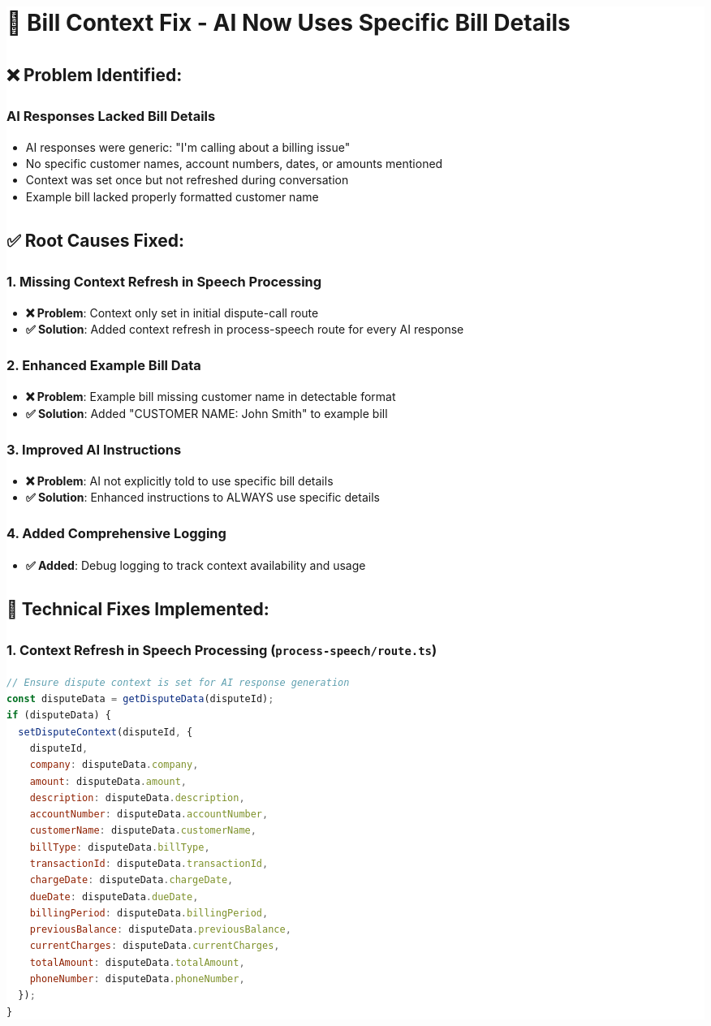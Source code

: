# 🔧 **Bill Context Fix - AI Now Uses Specific Bill Details**

## ❌ **Problem Identified:**

### **AI Responses Lacked Bill Details**
- AI responses were generic: "I'm calling about a billing issue"
- No specific customer names, account numbers, dates, or amounts mentioned
- Context was set once but not refreshed during conversation
- Example bill lacked properly formatted customer name

## ✅ **Root Causes Fixed:**

### **1. Missing Context Refresh in Speech Processing**
- **❌ Problem**: Context only set in initial dispute-call route
- **✅ Solution**: Added context refresh in process-speech route for every AI response

### **2. Enhanced Example Bill Data**
- **❌ Problem**: Example bill missing customer name in detectable format
- **✅ Solution**: Added "CUSTOMER NAME: John Smith" to example bill

### **3. Improved AI Instructions**
- **❌ Problem**: AI not explicitly told to use specific bill details
- **✅ Solution**: Enhanced instructions to ALWAYS use specific details

### **4. Added Comprehensive Logging**
- **✅ Added**: Debug logging to track context availability and usage

## 🔧 **Technical Fixes Implemented:**

### **1. Context Refresh in Speech Processing** (`process-speech/route.ts`)
```javascript
// Ensure dispute context is set for AI response generation
const disputeData = getDisputeData(disputeId);
if (disputeData) {
  setDisputeContext(disputeId, {
    disputeId,
    company: disputeData.company,
    amount: disputeData.amount,
    description: disputeData.description,
    accountNumber: disputeData.accountNumber,
    customerName: disputeData.customerName,
    billType: disputeData.billType,
    transactionId: disputeData.transactionId,
    chargeDate: disputeData.chargeDate,
    dueDate: disputeData.dueDate,
    billingPeriod: disputeData.billingPeriod,
    previousBalance: disputeData.previousBalance,
    currentCharges: disputeData.currentCharges,
    totalAmount: disputeData.totalAmount,
    phoneNumber: disputeData.phoneNumber,
  });
}
```
